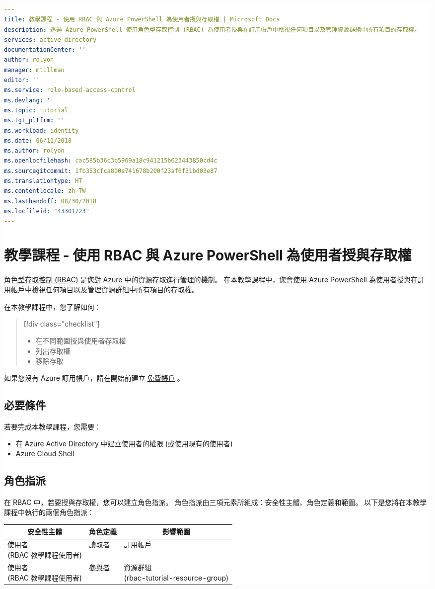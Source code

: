 ```yaml
---
title: 教學課程 - 使用 RBAC 與 Azure PowerShell 為使用者授與存取權 | Microsoft Docs
description: 透過 Azure PowerShell 使用角色型存取控制 (RBAC) 為使用者授與在訂用帳戶中檢視任何項目以及管理資源群組中所有項目的存取權。
services: active-directory
documentationCenter: ''
author: rolyon
manager: mtillman
editor: ''
ms.service: role-based-access-control
ms.devlang: ''
ms.topic: tutorial
ms.tgt_pltfrm: ''
ms.workload: identity
ms.date: 06/11/2018
ms.author: rolyon
ms.openlocfilehash: cac585b36c3b5969a18c941215b623443850cd4c
ms.sourcegitcommit: 1fb353cfca800e741678b200f23af6f31bd03e87
ms.translationtype: HT
ms.contentlocale: zh-TW
ms.lasthandoff: 08/30/2018
ms.locfileid: "43301723"
---
```

# <a name="tutorial-grant-access-for-a-user-using-rbac-and-azure-powershell"></a>教學課程 - 使用 RBAC 與 Azure PowerShell 為使用者授與存取權

[角色型存取控制 (RBAC)](overview.md) 是您對 Azure 中的資源存取進行管理的機制。 在本教學課程中，您會使用 Azure PowerShell 為使用者授與在訂用帳戶中檢視任何項目以及管理資源群組中所有項目的存取權。

在本教學課程中，您了解如何：

> [!div class="checklist"]
> * 在不同範圍授與使用者存取權
> * 列出存取權
> * 移除存取

如果您沒有 Azure 訂用帳戶，請在開始前建立 [免費帳戶](https://azure.microsoft.com/free/?WT.mc_id=A261C142F) 。

## <a name="prerequisites"></a>必要條件

若要完成本教學課程，您需要：

- 在 Azure Active Directory 中建立使用者的權限 (或使用現有的使用者)
- [Azure Cloud Shell](/azure/cloud-shell/quickstart-powershell)

## <a name="role-assignments"></a>角色指派

在 RBAC 中，若要授與存取權，您可以建立角色指派。 角色指派由三項元素所組成：安全性主體、角色定義和範圍。 以下是您將在本教學課程中執行的兩個角色指派：

| 安全性主體 | 角色定義 | 影響範圍 |
| --- | --- | --- |
| 使用者<br>(RBAC 教學課程使用者) | [讀取者](built-in-roles.md#reader) | 訂用帳戶 |
| 使用者<br>(RBAC 教學課程使用者)| [參與者](built-in-roles.md#contributor) | 資源群組<br>(rbac-tutorial-resource-group) |
